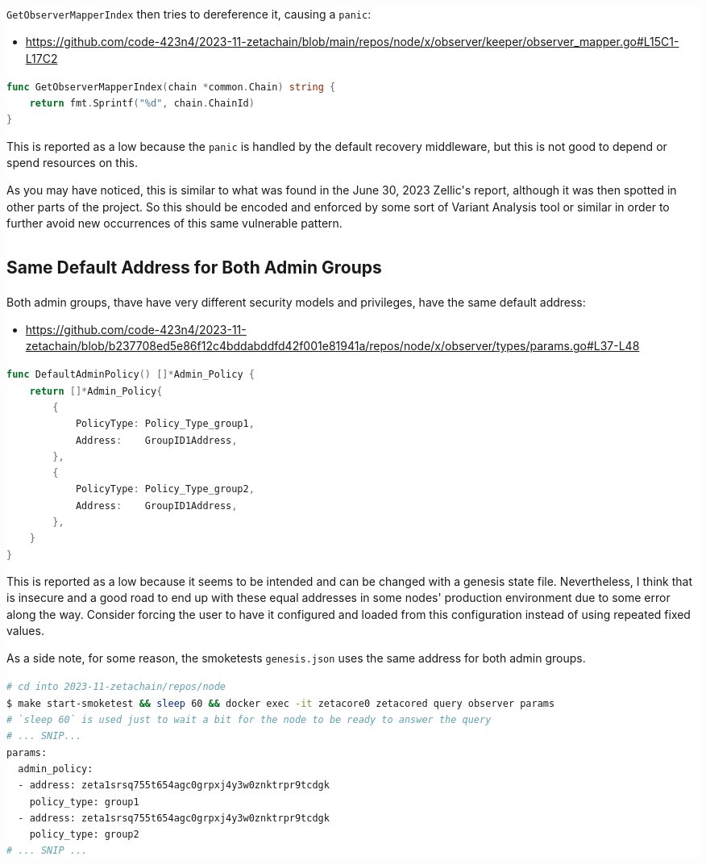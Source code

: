 `GetObserverMapperIndex` then tries to dereference it, causing a `panic`:

* https://github.com/code-423n4/2023-11-zetachain/blob/main/repos/node/x/observer/keeper/observer_mapper.go#L15C1-L17C2
```go
func GetObserverMapperIndex(chain *common.Chain) string {
	return fmt.Sprintf("%d", chain.ChainId)
}
```

This is reported as a low because the `panic` is handled by the default recovery middleware, but this is not good to depend or spend resources on this.

As you may have noticed, this is similar to what was found in the June 30, 2023 Zellic's report, although it was then spotted in other parts of the project. So this should be encoded and enforced by some sort of Variant Analysis tool or similar in order to further avoid new occurrences of this same vulnerable pattern.

## Same Default Address for Both Admin Groups

Both admin groups, thave have very different security models and privileges, have the same default address:

* https://github.com/code-423n4/2023-11-zetachain/blob/b237708ed5e86f12c4bddabddfd42f001e81941a/repos/node/x/observer/types/params.go#L37-L48
```go
func DefaultAdminPolicy() []*Admin_Policy {
	return []*Admin_Policy{
		{
			PolicyType: Policy_Type_group1,
			Address:    GroupID1Address,
		},
		{
			PolicyType: Policy_Type_group2,
			Address:    GroupID1Address,
		},
	}
}
```

This is reported as a low because it seems to be intended and can be changed with a genesis state file. Nevertheless, I think that is insecure and a good road to end up with these equal addresses in some nodes' production environment due to some error along the way. Consider forcing the user to have it configured and loaded from this configuration instead of using repeated fixed values.

As a side note, for some reason, the smoketests `genesis.json` uses the same address for both admin groups.

```bash
# cd into 2023-11-zetachain/repos/node
$ make start-smoketest && sleep 60 && docker exec -it zetacore0 zetacored query observer params
# `sleep 60` is used just to wait a bit for the node to be ready to answer the query
# ... SNIP...
params:
  admin_policy:
  - address: zeta1srsq755t654agc0grpxj4y3w0znktrpr9tcdgk
    policy_type: group1
  - address: zeta1srsq755t654agc0grpxj4y3w0znktrpr9tcdgk
    policy_type: group2
# ... SNIP ...
```
